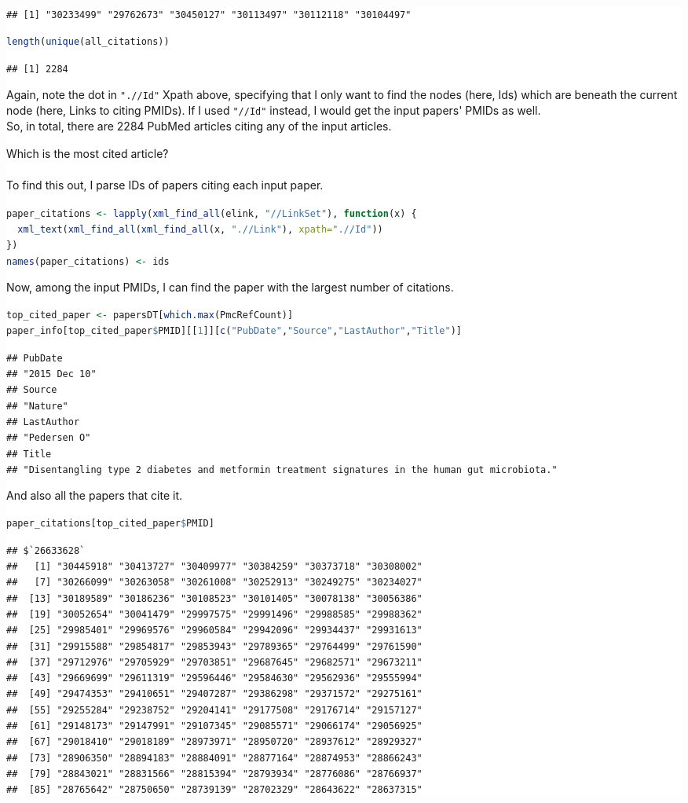 ```
## [1] "30233499" "29762673" "30450127" "30113497" "30112118" "30104497"
```

```r
length(unique(all_citations))
```

```
## [1] 2284
```

Again, note the dot in `".//Id"` Xpath above, specifying that I only want to find the nodes (here, Ids) which are beneath the current node (here, Links to citing PMIDs). If I used `"//Id"` instead, I would get the input papers' PMIDs as well.  
So, in total, there are 2284 PubMed articles citing any of the input articles.  

Which is the most cited article?  
<br>
To find this out, I parse IDs of papers citing each input paper.  


```r
paper_citations <- lapply(xml_find_all(elink, "//LinkSet"), function(x) {
  xml_text(xml_find_all(xml_find_all(x, ".//Link"), xpath=".//Id"))
})
names(paper_citations) <- ids
```



Now, among the input PMIDs, I can find the paper with the largest number of citations.  


```r
top_cited_paper <- papersDT[which.max(PmcRefCount)]
paper_info[top_cited_paper$PMID][[1]][c("PubDate","Source","LastAuthor","Title")]
```

```
## PubDate 
## "2015 Dec 10" 
## Source 
## "Nature" 
## LastAuthor 
## "Pedersen O" 
## Title 
## "Disentangling type 2 diabetes and metformin treatment signatures in the human gut microbiota."
```

And also all the papers that cite it.  

```r
paper_citations[top_cited_paper$PMID]
```

```
## $`26633628`
##   [1] "30445918" "30413727" "30409977" "30384259" "30373718" "30308002"
##   [7] "30266099" "30263058" "30261008" "30252913" "30249275" "30234027"
##  [13] "30189589" "30186236" "30108523" "30101405" "30078138" "30056386"
##  [19] "30052654" "30041479" "29997575" "29991496" "29988585" "29988362"
##  [25] "29985401" "29969576" "29960584" "29942096" "29934437" "29931613"
##  [31] "29915588" "29854817" "29853943" "29789365" "29764499" "29761590"
##  [37] "29712976" "29705929" "29703851" "29687645" "29682571" "29673211"
##  [43] "29669699" "29611319" "29596446" "29584630" "29562936" "29555994"
##  [49] "29474353" "29410651" "29407287" "29386298" "29371572" "29275161"
##  [55] "29255284" "29238752" "29204141" "29177508" "29176714" "29157127"
##  [61] "29148173" "29147991" "29107345" "29085571" "29066174" "29056925"
##  [67] "29018410" "29018189" "28973971" "28950720" "28937612" "28929327"
##  [73] "28906350" "28894183" "28884091" "28877164" "28874953" "28866243"
##  [79] "28843021" "28831566" "28815394" "28793934" "28776086" "28766937"
##  [85] "28765642" "28750650" "28739139" "28702329" "28643622" "28637315"
```